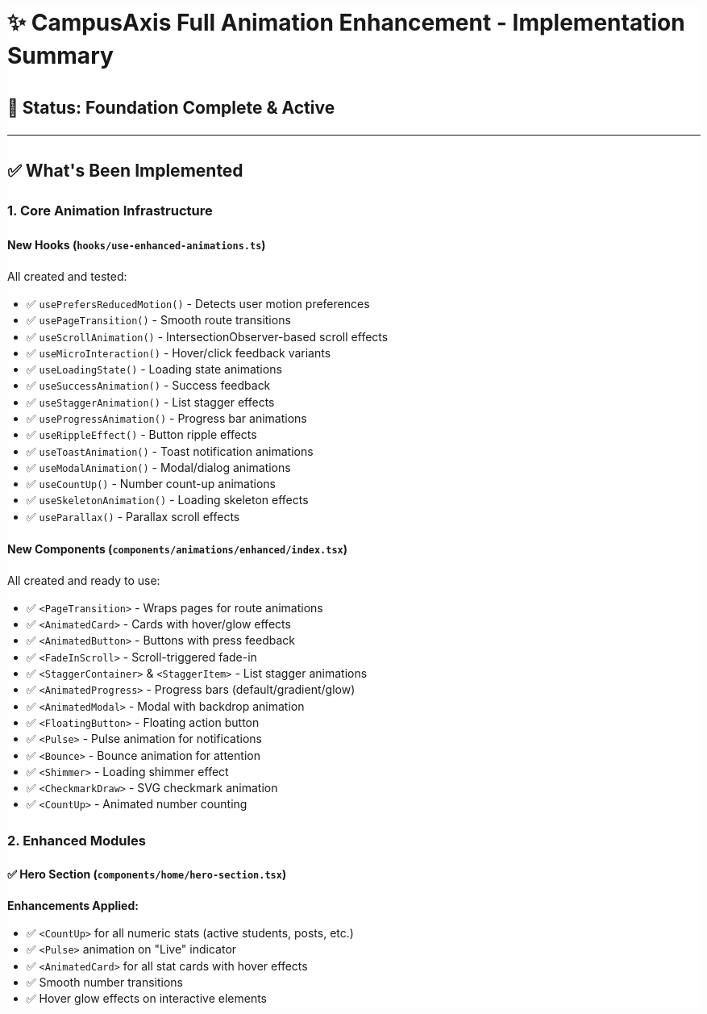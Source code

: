 # ✨ CampusAxis Full Animation Enhancement - Implementation Summary

## 🎉 Status: Foundation Complete & Active

---

## ✅ What's Been Implemented

### 1. Core Animation Infrastructure

#### New Hooks (`hooks/use-enhanced-animations.ts`)
All created and tested:
- ✅ `usePrefersReducedMotion()` - Detects user motion preferences
- ✅ `usePageTransition()` - Smooth route transitions
- ✅ `useScrollAnimation()` - IntersectionObserver-based scroll effects
- ✅ `useMicroInteraction()` - Hover/click feedback variants
- ✅ `useLoadingState()` - Loading state animations
- ✅ `useSuccessAnimation()` - Success feedback
- ✅ `useStaggerAnimation()` - List stagger effects
- ✅ `useProgressAnimation()` - Progress bar animations
- ✅ `useRippleEffect()` - Button ripple effects
- ✅ `useToastAnimation()` - Toast notification animations
- ✅ `useModalAnimation()` - Modal/dialog animations
- ✅ `useCountUp()` - Number count-up animations
- ✅ `useSkeletonAnimation()` - Loading skeleton effects
- ✅ `useParallax()` - Parallax scroll effects

#### New Components (`components/animations/enhanced/index.tsx`)
All created and ready to use:
- ✅ `<PageTransition>` - Wraps pages for route animations
- ✅ `<AnimatedCard>` - Cards with hover/glow effects
- ✅ `<AnimatedButton>` - Buttons with press feedback
- ✅ `<FadeInScroll>` - Scroll-triggered fade-in
- ✅ `<StaggerContainer>` & `<StaggerItem>` - List stagger animations
- ✅ `<AnimatedProgress>` - Progress bars (default/gradient/glow)
- ✅ `<AnimatedModal>` - Modal with backdrop animation
- ✅ `<FloatingButton>` - Floating action button
- ✅ `<Pulse>` - Pulse animation for notifications
- ✅ `<Bounce>` - Bounce animation for attention
- ✅ `<Shimmer>` - Loading shimmer effect
- ✅ `<CheckmarkDraw>` - SVG checkmark animation
- ✅ `<CountUp>` - Animated number counting

### 2. Enhanced Modules

#### ✅ Hero Section (`components/home/hero-section.tsx`)
**Enhancements Applied:**
- ✅ `<CountUp>` for all numeric stats (active students, posts, etc.)
- ✅ `<Pulse>` animation on "Live" indicator
- ✅ `<AnimatedCard>` for all stat cards with hover effects
- ✅ Smooth number transitions
- ✅ Hover glow effects on interactive elements
